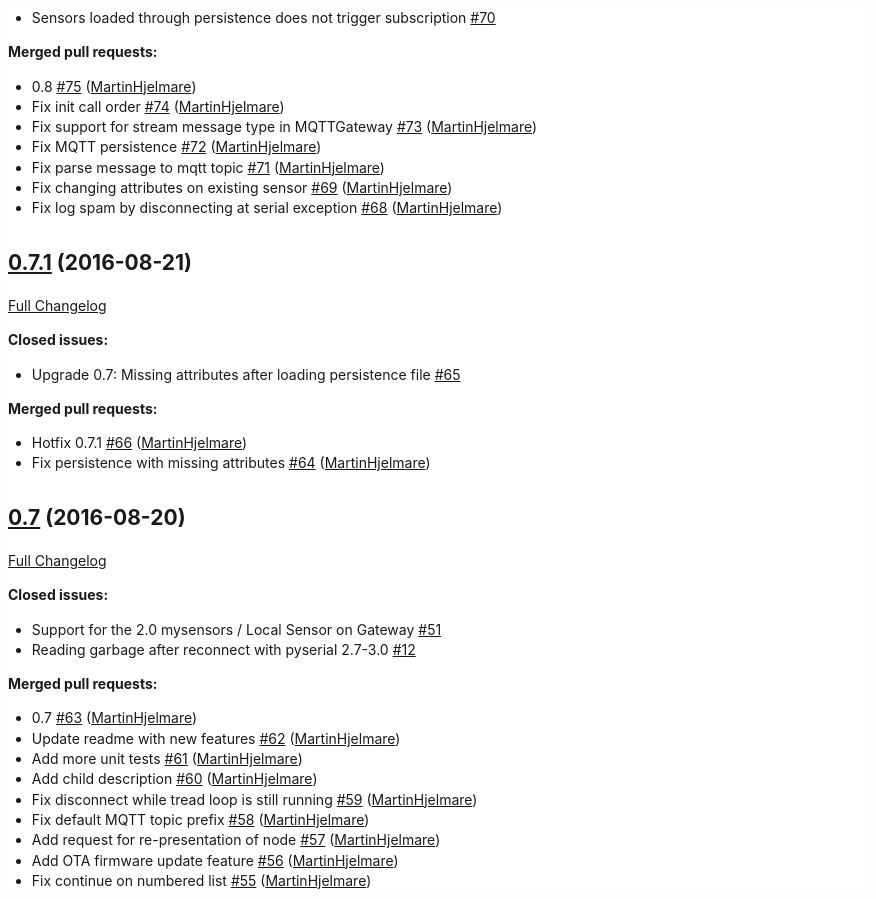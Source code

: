 - Sensors loaded through persistence does not trigger subscription [\#70](https://github.com/theolind/pymysensors/issues/70)

**Merged pull requests:**

- 0.8 [\#75](https://github.com/theolind/pymysensors/pull/75) ([MartinHjelmare](https://github.com/MartinHjelmare))
- Fix init call order [\#74](https://github.com/theolind/pymysensors/pull/74) ([MartinHjelmare](https://github.com/MartinHjelmare))
- Fix support for stream message type in MQTTGateway [\#73](https://github.com/theolind/pymysensors/pull/73) ([MartinHjelmare](https://github.com/MartinHjelmare))
- Fix MQTT persistence [\#72](https://github.com/theolind/pymysensors/pull/72) ([MartinHjelmare](https://github.com/MartinHjelmare))
- Fix parse message to mqtt topic [\#71](https://github.com/theolind/pymysensors/pull/71) ([MartinHjelmare](https://github.com/MartinHjelmare))
- Fix changing attributes on existing sensor [\#69](https://github.com/theolind/pymysensors/pull/69) ([MartinHjelmare](https://github.com/MartinHjelmare))
- Fix log spam by disconnecting at serial exception [\#68](https://github.com/theolind/pymysensors/pull/68) ([MartinHjelmare](https://github.com/MartinHjelmare))

## [0.7.1](https://github.com/theolind/pymysensors/tree/0.7.1) (2016-08-21)
[Full Changelog](https://github.com/theolind/pymysensors/compare/0.7...0.7.1)

**Closed issues:**

- Upgrade 0.7: Missing attributes after loading persistence file [\#65](https://github.com/theolind/pymysensors/issues/65)

**Merged pull requests:**

- Hotfix 0.7.1 [\#66](https://github.com/theolind/pymysensors/pull/66) ([MartinHjelmare](https://github.com/MartinHjelmare))
- Fix persistence with missing attributes [\#64](https://github.com/theolind/pymysensors/pull/64) ([MartinHjelmare](https://github.com/MartinHjelmare))

## [0.7](https://github.com/theolind/pymysensors/tree/0.7) (2016-08-20)
[Full Changelog](https://github.com/theolind/pymysensors/compare/0.6...0.7)

**Closed issues:**

- Support for the 2.0 mysensors / Local Sensor on Gateway [\#51](https://github.com/theolind/pymysensors/issues/51)
- Reading garbage after reconnect with pyserial 2.7-3.0 [\#12](https://github.com/theolind/pymysensors/issues/12)

**Merged pull requests:**

- 0.7 [\#63](https://github.com/theolind/pymysensors/pull/63) ([MartinHjelmare](https://github.com/MartinHjelmare))
- Update readme with new features [\#62](https://github.com/theolind/pymysensors/pull/62) ([MartinHjelmare](https://github.com/MartinHjelmare))
- Add more unit tests [\#61](https://github.com/theolind/pymysensors/pull/61) ([MartinHjelmare](https://github.com/MartinHjelmare))
- Add child description [\#60](https://github.com/theolind/pymysensors/pull/60) ([MartinHjelmare](https://github.com/MartinHjelmare))
- Fix disconnect while tread loop is still running [\#59](https://github.com/theolind/pymysensors/pull/59) ([MartinHjelmare](https://github.com/MartinHjelmare))
- Fix default MQTT topic prefix [\#58](https://github.com/theolind/pymysensors/pull/58) ([MartinHjelmare](https://github.com/MartinHjelmare))
- Add request for re-presentation of node [\#57](https://github.com/theolind/pymysensors/pull/57) ([MartinHjelmare](https://github.com/MartinHjelmare))
- Add OTA firmware update feature [\#56](https://github.com/theolind/pymysensors/pull/56) ([MartinHjelmare](https://github.com/MartinHjelmare))
- Fix continue on numbered list [\#55](https://github.com/theolind/pymysensors/pull/55) ([MartinHjelmare](https://github.com/MartinHjelmare))